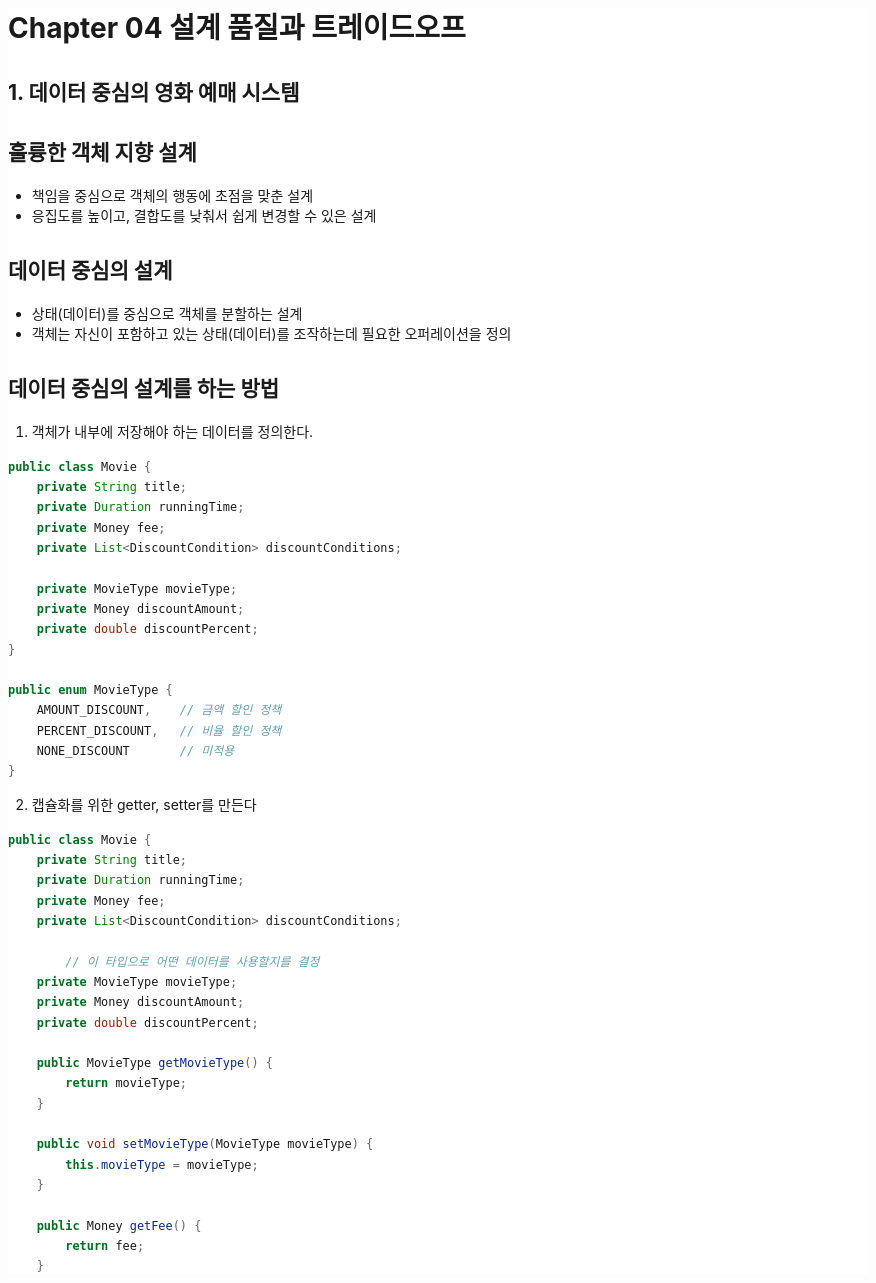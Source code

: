 # Chapter 04 설계 품질과 트레이드오프

## 1. 데이터 중심의 영화 예매 시스템

## 훌륭한 객체 지향 설계

- 책임을 중심으로 객체의 행동에 초점을 맞춘 설계
- 응집도를 높이고, 결합도를 낮춰서 쉽게 변경할 수 있은 설계

## 데이터 중심의 설계

- 상태(데이터)를 중심으로 객체를 분할하는 설계
- 객체는 자신이 포함하고 있는 상태(데이터)를 조작하는데 필요한 오퍼레이션을 정의

## 데이터 중심의 설계를 하는 방법

1. 객체가 내부에 저장해야 하는 데이터를 정의한다.

```java
public class Movie {
    private String title;
    private Duration runningTime;
    private Money fee;
    private List<DiscountCondition> discountConditions;

    private MovieType movieType;
    private Money discountAmount;
    private double discountPercent;
}

public enum MovieType {
    AMOUNT_DISCOUNT,    // 금액 할인 정책
    PERCENT_DISCOUNT,   // 비율 할인 정책
    NONE_DISCOUNT       // 미적용
}
```

2. 캡슐화를 위한 getter, setter를 만든다

```java
public class Movie {
    private String title;
    private Duration runningTime;
    private Money fee;
    private List<DiscountCondition> discountConditions;

		// 이 타입으로 어떤 데이터를 사용할지를 결정
    private MovieType movieType;
    private Money discountAmount;
    private double discountPercent;

    public MovieType getMovieType() {
        return movieType;
    }

    public void setMovieType(MovieType movieType) {
        this.movieType = movieType;
    }

    public Money getFee() {
        return fee;
    }

```